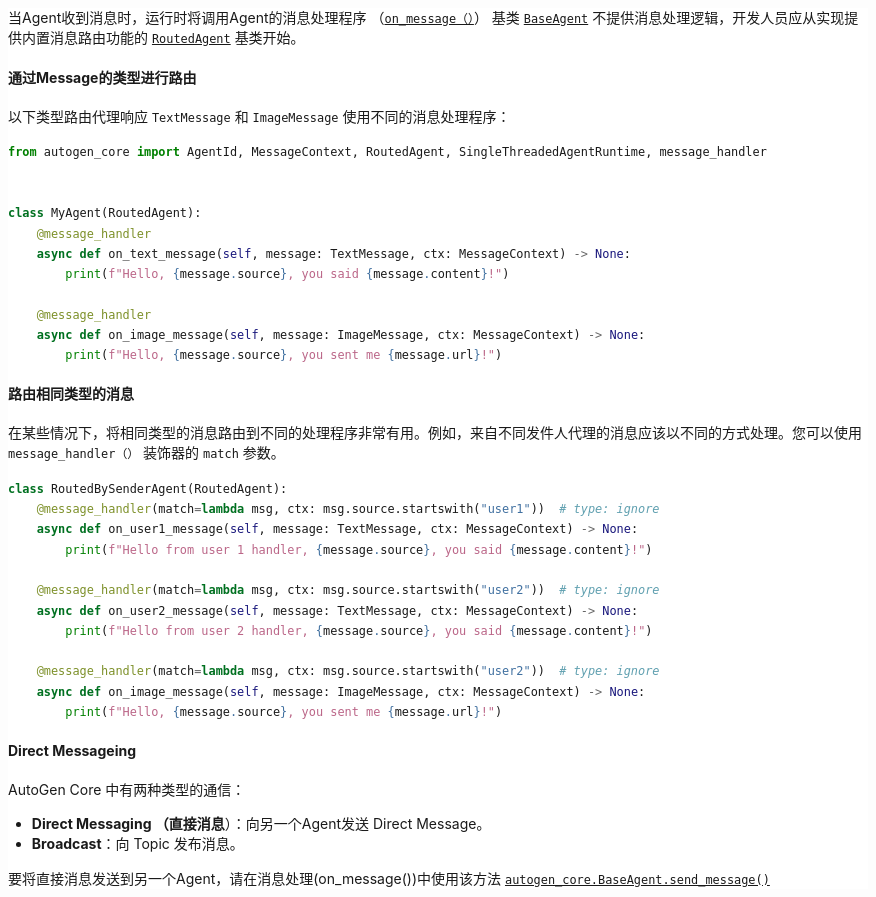 当Agent收到消息时，运行时将调用Agent的消息处理程序 （[`on_message（）`](https://microsoft.github.io/autogen/stable/reference/python/autogen_core.html#autogen_core.Agent.on_message "autogen_core.Agent.on_message")）
基类 [`BaseAgent`](https://microsoft.github.io/autogen/stable/reference/python/autogen_core.html#autogen_core.BaseAgent "autogen_core.BaseAgent") 不提供消息处理逻辑，开发人员应从实现提供内置消息路由功能的 [`RoutedAgent`](https://microsoft.github.io/autogen/stable/reference/python/autogen_core.html#autogen_core.RoutedAgent "autogen_core.RoutedAgent") 基类开始。
#### 通过Message的类型进行路由

以下类型路由代理响应 `TextMessage` 和 `ImageMessage` 使用不同的消息处理程序：

```python
from autogen_core import AgentId, MessageContext, RoutedAgent, SingleThreadedAgentRuntime, message_handler


class MyAgent(RoutedAgent):
    @message_handler
    async def on_text_message(self, message: TextMessage, ctx: MessageContext) -> None:
        print(f"Hello, {message.source}, you said {message.content}!")

    @message_handler
    async def on_image_message(self, message: ImageMessage, ctx: MessageContext) -> None:
        print(f"Hello, {message.source}, you sent me {message.url}!")

```

#### 路由相同类型的消息

在某些情况下，将相同类型的消息路由到不同的处理程序非常有用。例如，来自不同发件人代理的消息应该以不同的方式处理。您可以使用 `message_handler（）` 装饰器的 `match` 参数。

```python
class RoutedBySenderAgent(RoutedAgent):
    @message_handler(match=lambda msg, ctx: msg.source.startswith("user1"))  # type: ignore
    async def on_user1_message(self, message: TextMessage, ctx: MessageContext) -> None:
        print(f"Hello from user 1 handler, {message.source}, you said {message.content}!")

    @message_handler(match=lambda msg, ctx: msg.source.startswith("user2"))  # type: ignore
    async def on_user2_message(self, message: TextMessage, ctx: MessageContext) -> None:
        print(f"Hello from user 2 handler, {message.source}, you said {message.content}!")

    @message_handler(match=lambda msg, ctx: msg.source.startswith("user2"))  # type: ignore
    async def on_image_message(self, message: ImageMessage, ctx: MessageContext) -> None:
        print(f"Hello, {message.source}, you sent me {message.url}!")

```

#### Direct Messageing

AutoGen Core 中有两种类型的通信：
- **Direct Messaging （直接消息**）：向另一个Agent发送 Direct Message。
- **Broadcast**：向 Topic 发布消息。

要将直接消息发送到另一个Agent，请在消息处理(on_message())中使用该方法 [`autogen_core.BaseAgent.send_message()`](https://microsoft.github.io/autogen/stable/reference/python/autogen_core.html#autogen_core.BaseAgent.send_message "autogen_core.BaseAgent.send_message")
